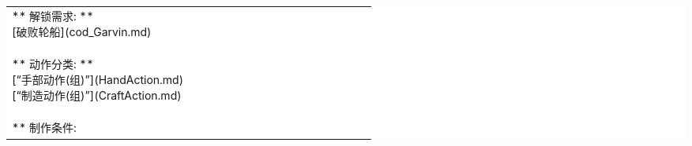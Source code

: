 <table class="table table-bordered" data-toggle="table"  data-show-header="false"><thead style="display:none"><tr ><th  style="width:50%;text-align:left;vertical-align:top;"  >title</th><th  style="width:50%;text-align:left;vertical-align:top;"  ></th></tr></thead><tr ><td  style="width:50%;text-align:left;vertical-align:top;"  >** 解锁需求: **<br>[破败轮船](cod_Garvin.md)<br><br>** 动作分类: **<br>[“手部动作(组)”](HandAction.md)<br>[“制造动作(组)”](CraftAction.md)<br><br>** 制作条件: